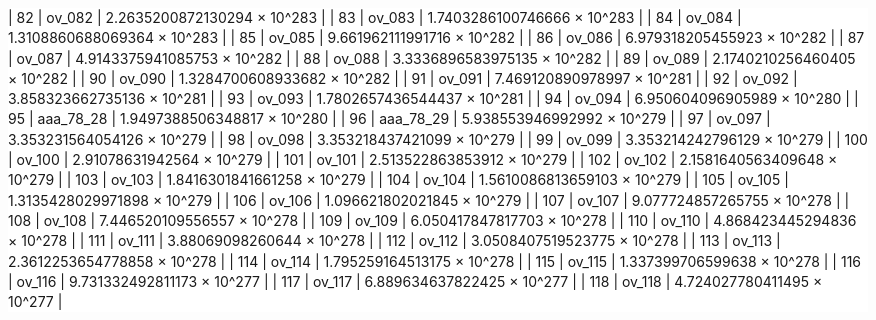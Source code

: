 | 82 | ov_082 | 2.2635200872130294 × 10^283 |
| 83 | ov_083 | 1.7403286100746666 × 10^283 |
| 84 | ov_084 | 1.3108860688069364 × 10^283 |
| 85 | ov_085 | 9.661962111991716 × 10^282 |
| 86 | ov_086 | 6.979318205455923 × 10^282 |
| 87 | ov_087 | 4.9143375941085753 × 10^282 |
| 88 | ov_088 | 3.3336896583975135 × 10^282 |
| 89 | ov_089 | 2.1740210256460405 × 10^282 |
| 90 | ov_090 | 1.3284700608933682 × 10^282 |
| 91 | ov_091 | 7.469120890978997 × 10^281 |
| 92 | ov_092 | 3.858323662735136 × 10^281 |
| 93 | ov_093 | 1.7802657436544437 × 10^281 |
| 94 | ov_094 | 6.950604096905989 × 10^280 |
| 95 | aaa_78_28 | 1.9497388506348817 × 10^280 |
| 96 | aaa_78_29 | 5.938553946992992 × 10^279 |
| 97 | ov_097 | 3.353231564054126 × 10^279 |
| 98 | ov_098 | 3.353218437421099 × 10^279 |
| 99 | ov_099 | 3.353214242796129 × 10^279 |
| 100 | ov_100 | 2.91078631942564 × 10^279 |
| 101 | ov_101 | 2.513522863853912 × 10^279 |
| 102 | ov_102 | 2.1581640563409648 × 10^279 |
| 103 | ov_103 | 1.8416301841661258 × 10^279 |
| 104 | ov_104 | 1.5610086813659103 × 10^279 |
| 105 | ov_105 | 1.3135428029971898 × 10^279 |
| 106 | ov_106 | 1.096621802021845 × 10^279 |
| 107 | ov_107 | 9.077724857265755 × 10^278 |
| 108 | ov_108 | 7.446520109556557 × 10^278 |
| 109 | ov_109 | 6.050417847817703 × 10^278 |
| 110 | ov_110 | 4.868423445294836 × 10^278 |
| 111 | ov_111 | 3.88069098260644 × 10^278 |
| 112 | ov_112 | 3.0508407519523775 × 10^278 |
| 113 | ov_113 | 2.3612253654778858 × 10^278 |
| 114 | ov_114 | 1.795259164513175 × 10^278 |
| 115 | ov_115 | 1.337399706599638 × 10^278 |
| 116 | ov_116 | 9.731332492811173 × 10^277 |
| 117 | ov_117 | 6.889634637822425 × 10^277 |
| 118 | ov_118 | 4.724027780411495 × 10^277 |